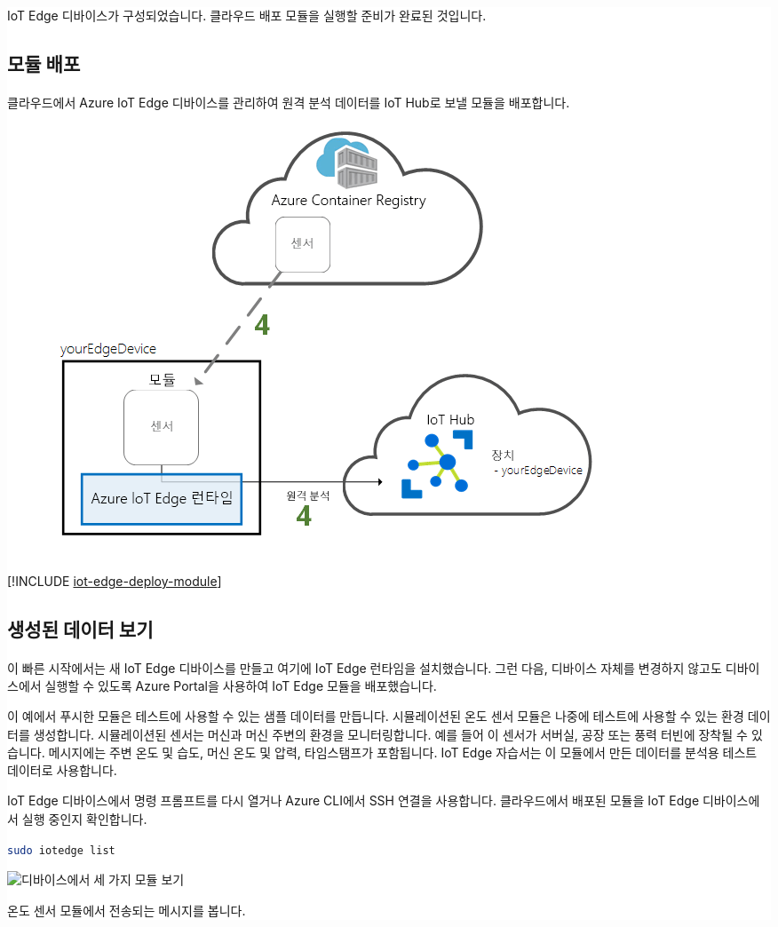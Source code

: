 IoT Edge 디바이스가 구성되었습니다. 클라우드 배포 모듈을 실행할 준비가 완료된 것입니다.

## <a name="deploy-a-module"></a>모듈 배포

클라우드에서 Azure IoT Edge 디바이스를 관리하여 원격 분석 데이터를 IoT Hub로 보낼 모듈을 배포합니다.
![다이어그램 - 클라우드에서 디바이스로 모듈 배포](./media/quickstart-linux/deploy-module.png)

[!INCLUDE [iot-edge-deploy-module](../../includes/iot-edge-deploy-module.md)]

## <a name="view-generated-data"></a>생성된 데이터 보기

이 빠른 시작에서는 새 IoT Edge 디바이스를 만들고 여기에 IoT Edge 런타임을 설치했습니다. 그런 다음, 디바이스 자체를 변경하지 않고도 디바이스에서 실행할 수 있도록 Azure Portal을 사용하여 IoT Edge 모듈을 배포했습니다.

이 예에서 푸시한 모듈은 테스트에 사용할 수 있는 샘플 데이터를 만듭니다. 시뮬레이션된 온도 센서 모듈은 나중에 테스트에 사용할 수 있는 환경 데이터를 생성합니다. 시뮬레이션된 센서는 머신과 머신 주변의 환경을 모니터링합니다. 예를 들어 이 센서가 서버실, 공장 또는 풍력 터빈에 장착될 수 있습니다. 메시지에는 주변 온도 및 습도, 머신 온도 및 압력, 타임스탬프가 포함됩니다. IoT Edge 자습서는 이 모듈에서 만든 데이터를 분석용 테스트 데이터로 사용합니다.

IoT Edge 디바이스에서 명령 프롬프트를 다시 열거나 Azure CLI에서 SSH 연결을 사용합니다. 클라우드에서 배포된 모듈을 IoT Edge 디바이스에서 실행 중인지 확인합니다.

   ```bash
   sudo iotedge list
   ```

   ![디바이스에서 세 가지 모듈 보기](./media/quickstart-linux/iotedge-list-2.png)

온도 센서 모듈에서 전송되는 메시지를 봅니다.
